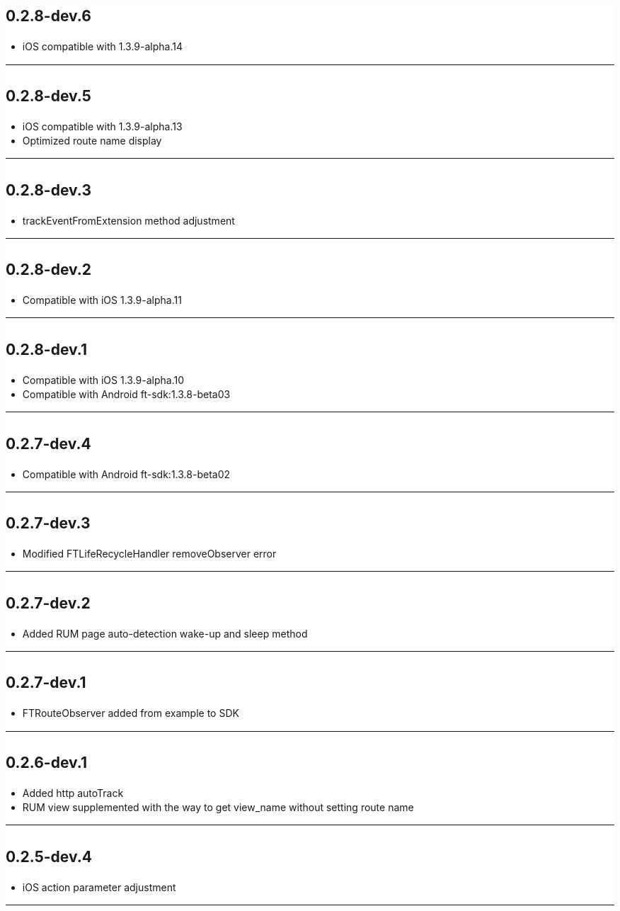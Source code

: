 ## 0.2.8-dev.6
* iOS compatible with 1.3.9-alpha.14

---
## 0.2.8-dev.5
* iOS compatible with 1.3.9-alpha.13
* Optimized route name display

---
## 0.2.8-dev.3
* trackEventFromExtension method adjustment

---
## 0.2.8-dev.2
* Compatible with iOS 1.3.9-alpha.11

---
## 0.2.8-dev.1
* Compatible with iOS 1.3.9-alpha.10
* Compatible with Android ft-sdk:1.3.8-beta03

---
## 0.2.7-dev.4
* Compatible with Android ft-sdk:1.3.8-beta02

---
## 0.2.7-dev.3
* Modified FTLifeRecycleHandler removeObserver error

---
## 0.2.7-dev.2
* Added RUM page auto-detection wake-up and sleep method

---
## 0.2.7-dev.1
* FTRouteObserver added from example to SDK

---
## 0.2.6-dev.1
* Added http autoTrack
* RUM view supplemented with the way to get view_name without setting route name

---
## 0.2.5-dev.4
* iOS action parameter adjustment

---